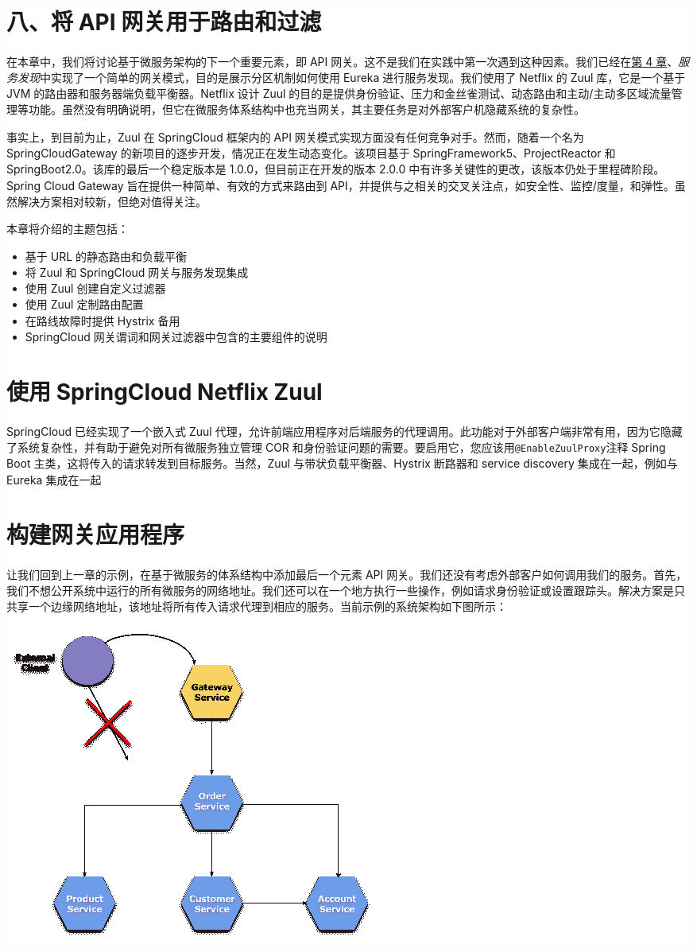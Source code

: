 # 八、将 API 网关用于路由和过滤

在本章中，我们将讨论基于微服务架构的下一个重要元素，即 API 网关。这不是我们在实践中第一次遇到这种因素。我们已经在[第 4 章](04.html)、*服务发现*中实现了一个简单的网关模式，目的是展示分区机制如何使用 Eureka 进行服务发现。我们使用了 Netflix 的 Zuul 库，它是一个基于 JVM 的路由器和服务器端负载平衡器。Netflix 设计 Zuul 的目的是提供身份验证、压力和金丝雀测试、动态路由和主动/主动多区域流量管理等功能。虽然没有明确说明，但它在微服务体系结构中也充当网关，其主要任务是对外部客户机隐藏系统的复杂性。

事实上，到目前为止，Zuul 在 SpringCloud 框架内的 API 网关模式实现方面没有任何竞争对手。然而，随着一个名为 SpringCloudGateway 的新项目的逐步开发，情况正在发生动态变化。该项目基于 SpringFramework5、ProjectReactor 和 SpringBoot2.0。该库的最后一个稳定版本是 1.0.0，但目前正在开发的版本 2.0.0 中有许多关键性的更改，该版本仍处于里程碑阶段。Spring Cloud Gateway 旨在提供一种简单、有效的方式来路由到 API，并提供与之相关的交叉关注点，如安全性、监控/度量，和弹性。虽然解决方案相对较新，但绝对值得关注。

本章将介绍的主题包括：

*   基于 URL 的静态路由和负载平衡
*   将 Zuul 和 SpringCloud 网关与服务发现集成
*   使用 Zuul 创建自定义过滤器
*   使用 Zuul 定制路由配置
*   在路线故障时提供 Hystrix 备用
*   SpringCloud 网关谓词和网关过滤器中包含的主要组件的说明

# 使用 SpringCloud Netflix Zuul

SpringCloud 已经实现了一个嵌入式 Zuul 代理，允许前端应用程序对后端服务的代理调用。此功能对于外部客户端非常有用，因为它隐藏了系统复杂性，并有助于避免对所有微服务独立管理 COR 和身份验证问题的需要。要启用它，您应该用`@EnableZuulProxy`注释 Spring Boot 主类，这将传入的请求转发到目标服务。当然，Zuul 与带状负载平衡器、Hystrix 断路器和 service discovery 集成在一起，例如与 Eureka 集成在一起

# 构建网关应用程序

让我们回到上一章的示例，在基于微服务的体系结构中添加最后一个元素 API 网关。我们还没有考虑外部客户如何调用我们的服务。首先，我们不想公开系统中运行的所有微服务的网络地址。我们还可以在一个地方执行一些操作，例如请求身份验证或设置跟踪头。解决方案是只共享一个边缘网络地址，该地址将所有传入请求代理到相应的服务。当前示例的系统架构如下图所示：

![](img/f535ba1e-68e6-4411-9d7d-d75bf828c6bf.png)

